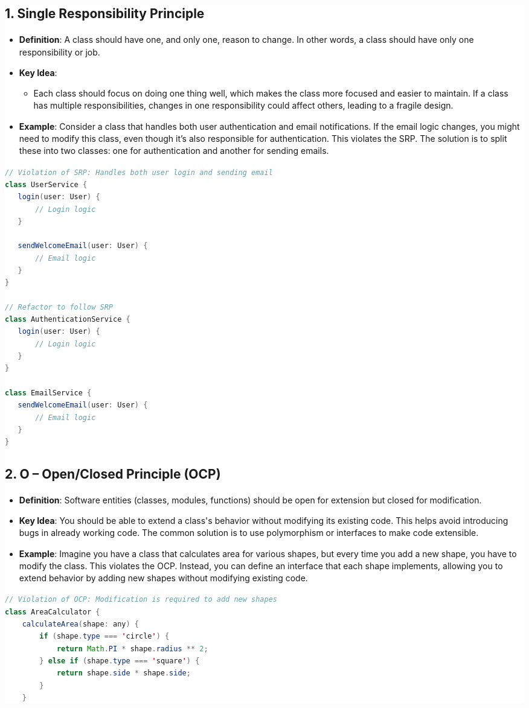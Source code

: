 ## 1. Single Responsibility Principle
- **Definition**: A class should have one, and only one, reason to change. In other words, a class should have only one responsibility or job.

- **Key Idea**:
   - Each class should focus on doing one thing well, which makes the class more focused and easier to maintain. If a class has multiple responsibilities, changes in one responsibility could affect others, leading to a fragile design.

- **Example**:
 Consider a class that handles both user authentication and email notifications. If the email logic changes, you might need to modify this class, even though it’s also responsible for authentication. This violates the SRP. The solution is to split these into two classes: one for authentication and another for sending emails.
 ```java
 // Violation of SRP: Handles both user login and sending email
class UserService {
    login(user: User) {
        // Login logic
    }
    
    sendWelcomeEmail(user: User) {
        // Email logic
    }
}

// Refactor to follow SRP
class AuthenticationService {
    login(user: User) {
        // Login logic
    }
}

class EmailService {
    sendWelcomeEmail(user: User) {
        // Email logic
    }
}
```
## 2. O – Open/Closed Principle (OCP)

- **Definition**: Software entities (classes, modules, functions) should be open for extension but closed for modification.

- **Key Idea**:
You should be able to extend a class's behavior without modifying its existing code. This helps avoid introducing bugs in already working code. The common solution is to use polymorphism or interfaces to make code extensible.

- **Example**:
Imagine you have a class that calculates area for various shapes, but every time you add a new shape, you have to modify the class. This violates the OCP. Instead, you can define an interface that each shape implements, allowing you to extend behavior by adding new shapes without modifying existing code.
```java
// Violation of OCP: Modification is required to add new shapes
class AreaCalculator {
    calculateArea(shape: any) {
        if (shape.type === 'circle') {
            return Math.PI * shape.radius ** 2;
        } else if (shape.type === 'square') {
            return shape.side * shape.side;
        }
    }
```